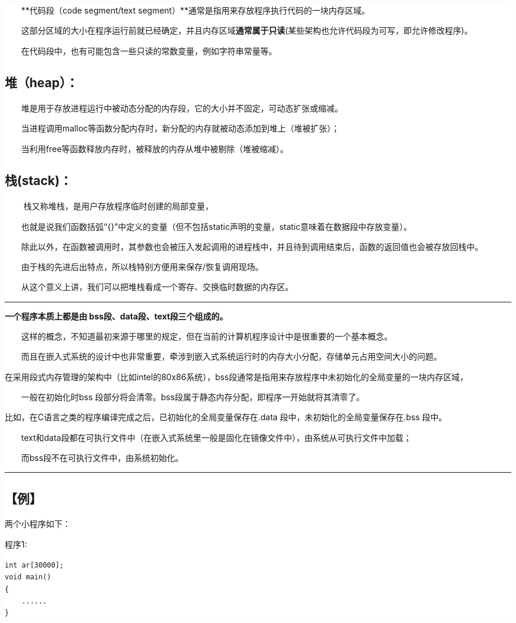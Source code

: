 　　**代码段（code segment/text segment）**通常是指用来存放程序执行代码的一块内存区域。

　　这部分区域的大小在程序运行前就已经确定，并且内存区域**通常属于只读**(某些架构也允许代码段为可写，即允许修改程序)。

　　在代码段中，也有可能包含一些只读的常数变量，例如字符串常量等。 



## **堆（heap）：**

　　堆是用于存放进程运行中被动态分配的内存段，它的大小并不固定，可动态扩张或缩减。

　　当进程调用malloc等函数分配内存时，新分配的内存就被动态添加到堆上（堆被扩张）；

　　当利用free等函数释放内存时，被释放的内存从堆中被剔除（堆被缩减）。



## **栈(stack)**：

　　 栈又称堆栈，是用户存放程序临时创建的局部变量，

　　也就是说我们函数括弧“{}”中定义的变量（但不包括static声明的变量，static意味着在数据段中存放变量）。

　　除此以外，在函数被调用时，其参数也会被压入发起调用的进程栈中，并且待到调用结束后，函数的返回值也会被存放回栈中。

　　由于栈的先进后出特点，所以栈特别方便用来保存/恢复调用现场。

　　从这个意义上讲，我们可以把堆栈看成一个寄存、交换临时数据的内存区。 

------

**一个程序本质上都是由 bss段、data段、text段三个组成的。**

　　这样的概念，不知道最初来源于哪里的规定，但在当前的计算机程序设计中是很重要的一个基本概念。

　　而且在嵌入式系统的设计中也非常重要，牵涉到嵌入式系统运行时的内存大小分配，存储单元占用空间大小的问题。

  在采用段式内存管理的架构中（比如intel的80x86系统），bss段通常是指用来存放程序中未初始化的全局变量的一块内存区域，

　　一般在初始化时bss 段部分将会清零。bss段属于静态内存分配，即程序一开始就将其清零了。

  比如，在C语言之类的程序编译完成之后，已初始化的全局变量保存在.data 段中，未初始化的全局变量保存在.bss 段中。

　　text和data段都在可执行文件中（在嵌入式系统里一般是固化在镜像文件中），由系统从可执行文件中加载；

　　而bss段不在可执行文件中，由系统初始化。

------

## 【例】

两个小程序如下：

程序1:

```
int ar[30000];
void main()
{
    ......
}
```
